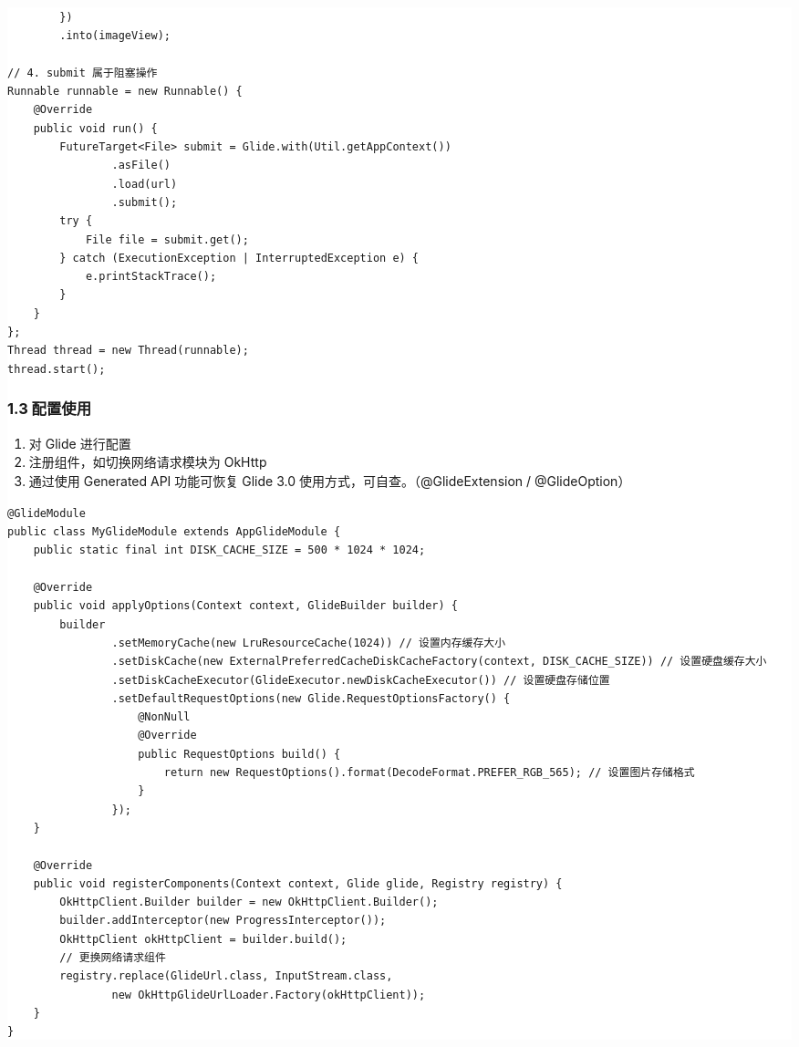 ```
        })
        .into(imageView);
        
// 4. submit 属于阻塞操作
Runnable runnable = new Runnable() {
    @Override
    public void run() {
        FutureTarget<File> submit = Glide.with(Util.getAppContext())
                .asFile()
                .load(url)
                .submit();
        try {
            File file = submit.get();
        } catch (ExecutionException | InterruptedException e) {
            e.printStackTrace();
        }
    }
};
Thread thread = new Thread(runnable);
thread.start();
```

### 1.3 配置使用

1. 对 Glide 进行配置
2. 注册组件，如切换网络请求模块为 OkHttp
3. 通过使用 Generated API 功能可恢复 Glide 3.0 使用方式，可自查。（@GlideExtension / @GlideOption）

```
@GlideModule
public class MyGlideModule extends AppGlideModule {
    public static final int DISK_CACHE_SIZE = 500 * 1024 * 1024;

    @Override
    public void applyOptions(Context context, GlideBuilder builder) {
        builder
                .setMemoryCache(new LruResourceCache(1024)) // 设置内存缓存大小
                .setDiskCache(new ExternalPreferredCacheDiskCacheFactory(context, DISK_CACHE_SIZE)) // 设置硬盘缓存大小
                .setDiskCacheExecutor(GlideExecutor.newDiskCacheExecutor()) // 设置硬盘存储位置
                .setDefaultRequestOptions(new Glide.RequestOptionsFactory() {
                    @NonNull
                    @Override
                    public RequestOptions build() {
                        return new RequestOptions().format(DecodeFormat.PREFER_RGB_565); // 设置图片存储格式
                    }
                });
    }

    @Override
    public void registerComponents(Context context, Glide glide, Registry registry) {
        OkHttpClient.Builder builder = new OkHttpClient.Builder();
        builder.addInterceptor(new ProgressInterceptor());
        OkHttpClient okHttpClient = builder.build();
        // 更换网络请求组件
        registry.replace(GlideUrl.class, InputStream.class,
                new OkHttpGlideUrlLoader.Factory(okHttpClient));
    }
}
```
